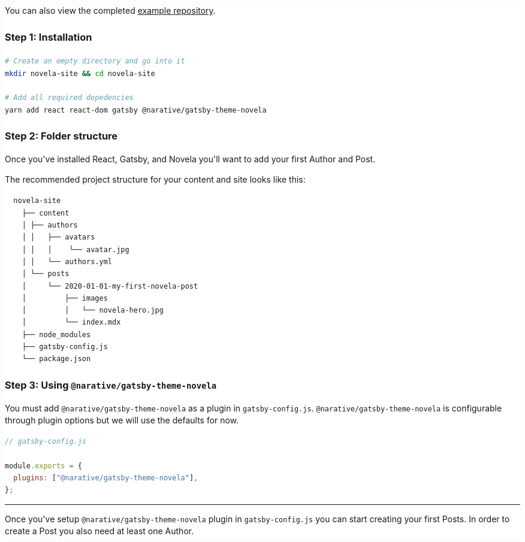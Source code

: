 You can also view the completed [example repository](https://github.com/narative/gatsby-theme-novela-example).

### Step 1: Installation

```sh
# Create an empty directory and go into it
mkdir novela-site && cd novela-site

# Add all required depedencies
yarn add react react-dom gatsby @narative/gatsby-theme-novela
```

### Step 2: Folder structure

Once you've installed React, Gatsby, and Novela you'll want to add your first Author and Post.

The recommended project structure for your content and site looks like this:

```
  novela-site
    ├── content
    │ ├── authors
    │ │   ├── avatars
    │ │   │    └── avatar.jpg
    │ │   └── authors.yml
    │ └── posts
    │     └── 2020-01-01-my-first-novela-post
    │         ├── images
    │         │   └── novela-hero.jpg
    │         └── index.mdx
    ├── node_modules
    ├── gatsby-config.js
    └── package.json
```

### Step 3: Using `@narative/gatsby-theme-novela`

You must add `@narative/gatsby-theme-novela` as a plugin in `gatsby-config.js`.
`@narative/gatsby-theme-novela` is configurable through plugin options but we will use the defaults for now.

```js
// gatsby-config.js

module.exports = {
  plugins: ["@narative/gatsby-theme-novela"],
};
```

---

Once you've setup `@narative/gatsby-theme-novela` plugin in `gatsby-config.js` you can start creating your first Posts. In order to create a Post you also need at least one Author.
